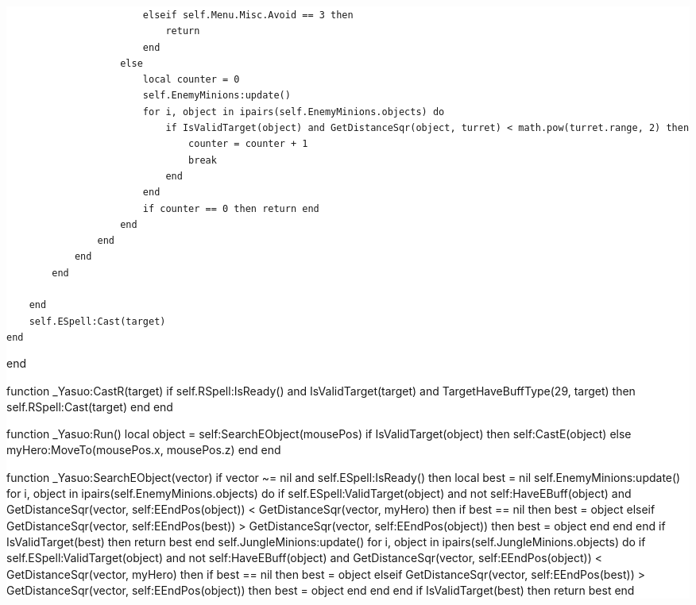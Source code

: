                             elseif self.Menu.Misc.Avoid == 3 then
                                return
                            end
                        else
                            local counter = 0
                            self.EnemyMinions:update()
                            for i, object in ipairs(self.EnemyMinions.objects) do
                                if IsValidTarget(object) and GetDistanceSqr(object, turret) < math.pow(turret.range, 2) then
                                    counter = counter + 1
                                    break
                                end
                            end
                            if counter == 0 then return end
                        end
                    end
                end
            end
            
        end
        self.ESpell:Cast(target)
    end
end

function _Yasuo:CastR(target)
    if self.RSpell:IsReady() and IsValidTarget(target) and TargetHaveBuffType(29, target) then
        self.RSpell:Cast(target)
    end
end

function _Yasuo:Run()
    local object = self:SearchEObject(mousePos)
    if IsValidTarget(object) then
        self:CastE(object)
    else
        myHero:MoveTo(mousePos.x, mousePos.z)
    end
end

function _Yasuo:SearchEObject(vector)
    if vector ~= nil and self.ESpell:IsReady() then
        local best = nil
        self.EnemyMinions:update()
        for i, object in ipairs(self.EnemyMinions.objects) do
            if self.ESpell:ValidTarget(object) and not self:HaveEBuff(object) and GetDistanceSqr(vector, self:EEndPos(object)) < GetDistanceSqr(vector, myHero) then
                if best == nil then best = object
                elseif GetDistanceSqr(vector, self:EEndPos(best)) > GetDistanceSqr(vector, self:EEndPos(object)) then best = object end
            end
        end
        if IsValidTarget(best) then
            return best
        end
        self.JungleMinions:update()
        for i, object in ipairs(self.JungleMinions.objects) do
            if self.ESpell:ValidTarget(object) and not self:HaveEBuff(object) and GetDistanceSqr(vector, self:EEndPos(object)) < GetDistanceSqr(vector, myHero) then
                if best == nil then best = object
                elseif GetDistanceSqr(vector, self:EEndPos(best)) > GetDistanceSqr(vector, self:EEndPos(object)) then best = object end
            end
        end
        if IsValidTarget(best) then
            return best
        end